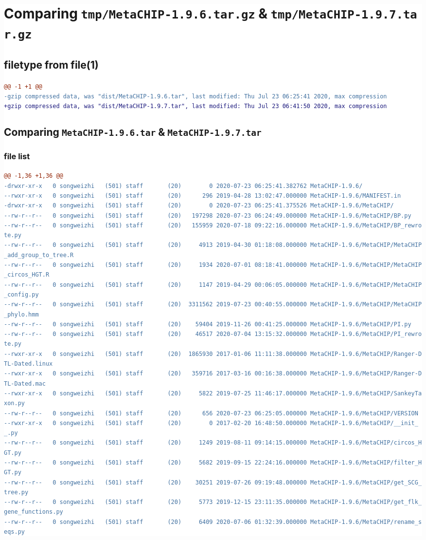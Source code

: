 # Comparing `tmp/MetaCHIP-1.9.6.tar.gz` & `tmp/MetaCHIP-1.9.7.tar.gz`

## filetype from file(1)

```diff
@@ -1 +1 @@
-gzip compressed data, was "dist/MetaCHIP-1.9.6.tar", last modified: Thu Jul 23 06:25:41 2020, max compression
+gzip compressed data, was "dist/MetaCHIP-1.9.7.tar", last modified: Thu Jul 23 06:41:50 2020, max compression
```

## Comparing `MetaCHIP-1.9.6.tar` & `MetaCHIP-1.9.7.tar`

### file list

```diff
@@ -1,36 +1,36 @@
-drwxr-xr-x   0 songweizhi   (501) staff       (20)        0 2020-07-23 06:25:41.382762 MetaCHIP-1.9.6/
--rwxr-xr-x   0 songweizhi   (501) staff       (20)      296 2019-04-28 13:02:47.000000 MetaCHIP-1.9.6/MANIFEST.in
-drwxr-xr-x   0 songweizhi   (501) staff       (20)        0 2020-07-23 06:25:41.375526 MetaCHIP-1.9.6/MetaCHIP/
--rw-r--r--   0 songweizhi   (501) staff       (20)   197298 2020-07-23 06:24:49.000000 MetaCHIP-1.9.6/MetaCHIP/BP.py
--rw-r--r--   0 songweizhi   (501) staff       (20)   155959 2020-07-18 09:22:16.000000 MetaCHIP-1.9.6/MetaCHIP/BP_rewrote.py
--rw-r--r--   0 songweizhi   (501) staff       (20)     4913 2019-04-30 01:18:08.000000 MetaCHIP-1.9.6/MetaCHIP/MetaCHIP_add_group_to_tree.R
--rw-r--r--   0 songweizhi   (501) staff       (20)     1934 2020-07-01 08:18:41.000000 MetaCHIP-1.9.6/MetaCHIP/MetaCHIP_circos_HGT.R
--rw-r--r--   0 songweizhi   (501) staff       (20)     1147 2019-04-29 00:06:05.000000 MetaCHIP-1.9.6/MetaCHIP/MetaCHIP_config.py
--rw-r--r--   0 songweizhi   (501) staff       (20)  3311562 2019-07-23 00:40:55.000000 MetaCHIP-1.9.6/MetaCHIP/MetaCHIP_phylo.hmm
--rw-r--r--   0 songweizhi   (501) staff       (20)    59404 2019-11-26 00:41:25.000000 MetaCHIP-1.9.6/MetaCHIP/PI.py
--rw-r--r--   0 songweizhi   (501) staff       (20)    46517 2020-07-04 13:15:32.000000 MetaCHIP-1.9.6/MetaCHIP/PI_rewrote.py
--rwxr-xr-x   0 songweizhi   (501) staff       (20)  1865930 2017-01-06 11:11:38.000000 MetaCHIP-1.9.6/MetaCHIP/Ranger-DTL-Dated.linux
--rwxr-xr-x   0 songweizhi   (501) staff       (20)   359716 2017-03-16 00:16:38.000000 MetaCHIP-1.9.6/MetaCHIP/Ranger-DTL-Dated.mac
--rwxr-xr-x   0 songweizhi   (501) staff       (20)     5822 2019-07-25 11:46:17.000000 MetaCHIP-1.9.6/MetaCHIP/SankeyTaxon.py
--rw-r--r--   0 songweizhi   (501) staff       (20)      656 2020-07-23 06:25:05.000000 MetaCHIP-1.9.6/MetaCHIP/VERSION
--rwxr-xr-x   0 songweizhi   (501) staff       (20)        0 2017-02-20 16:48:50.000000 MetaCHIP-1.9.6/MetaCHIP/__init__.py
--rw-r--r--   0 songweizhi   (501) staff       (20)     1249 2019-08-11 09:14:15.000000 MetaCHIP-1.9.6/MetaCHIP/circos_HGT.py
--rw-r--r--   0 songweizhi   (501) staff       (20)     5682 2019-09-15 22:24:16.000000 MetaCHIP-1.9.6/MetaCHIP/filter_HGT.py
--rw-r--r--   0 songweizhi   (501) staff       (20)    30251 2019-07-26 09:19:48.000000 MetaCHIP-1.9.6/MetaCHIP/get_SCG_tree.py
--rw-r--r--   0 songweizhi   (501) staff       (20)     5773 2019-12-15 23:11:35.000000 MetaCHIP-1.9.6/MetaCHIP/get_flk_gene_functions.py
--rw-r--r--   0 songweizhi   (501) staff       (20)     6409 2020-07-06 01:32:39.000000 MetaCHIP-1.9.6/MetaCHIP/rename_seqs.py
```